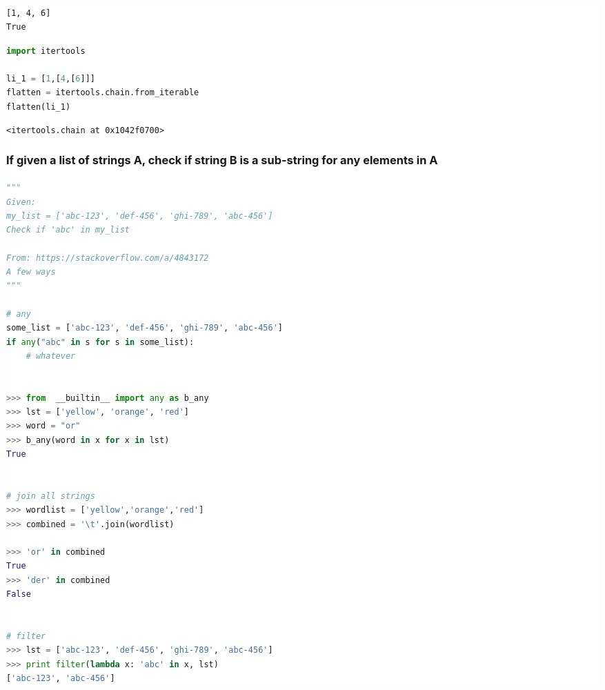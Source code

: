     [1, 4, 6]
    True



```python
import itertools

li_1 = [1,[4,[6]]]
flatten = itertools.chain.from_iterable
flatten(li_1)
```




    <itertools.chain at 0x1042f0700>



### If given a list of strings A, check if string B is a sub-string for any elements in A


```python
"""
Given: 
my_list = ['abc-123', 'def-456', 'ghi-789', 'abc-456']
Check if 'abc' in my_list

From: https://stackoverflow.com/a/4843172
A few ways
"""

# any
some_list = ['abc-123', 'def-456', 'ghi-789', 'abc-456']
if any("abc" in s for s in some_list):
    # whatever

    
>>> from  __builtin__ import any as b_any
>>> lst = ['yellow', 'orange', 'red']
>>> word = "or"
>>> b_any(word in x for x in lst)
True


# join all strings
>>> wordlist = ['yellow','orange','red']
>>> combined = '\t'.join(wordlist)

>>> 'or' in combined
True
>>> 'der' in combined
False


# filter
>>> lst = ['abc-123', 'def-456', 'ghi-789', 'abc-456']
>>> print filter(lambda x: 'abc' in x, lst)
['abc-123', 'abc-456']
```
